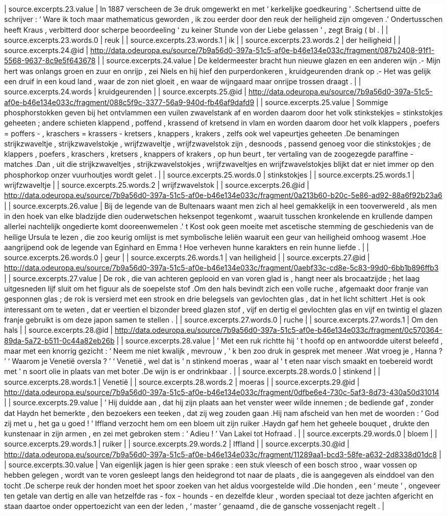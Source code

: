 | source.excerpts.23.value | In 1887 verscheen de 3e druk omgewerkt en met ‘ kerkelijke goedkeuring ’ .Schertsend uitte de schrijver : ‘ Ware ik toch maar mathematicus geworden , ik zou eerder door den reuk der heiligheid zijn omgeven .’ Ondertusschen heeft Kraus , verbitterd door scherpe beoordeeling ‘ zu keiner Stunde von der Liebe gelassen ’ , zegt Braig ( bl . |
| source.excerpts.23.words.0 | reuk |
| source.excerpts.23.words.1 | ik |
| source.excerpts.23.words.2 | der heiligheid |
| source.excerpts.24.@id | http://data.odeuropa.eu/source/7b9a56d0-397a-51c5-af0e-b46e134e033c/fragment/087b2408-91f1-5568-9637-8c9e5f643678 |
| source.excerpts.24.value | De keldermeester bracht hun nieuwe glazen en een anderen wijn .- Mijn hert was onlangs groen en zuur en onrijp , zei Niels en hij hief den purperdonkeren , kruidgeurenden drank op .- Het was gelijk een druif in een koud land , waar de zon niet gloeit , en waar de wijngaard maar onrijpe trossen draagt . |
| source.excerpts.24.words | kruidgeurenden |
| source.excerpts.25.@id | http://data.odeuropa.eu/source/7b9a56d0-397a-51c5-af0e-b46e134e033c/fragment/088c5f9c-3377-56a9-940d-fb46af9dafd9 |
| source.excerpts.25.value | Sommige phosphorstokken geven bij het ontvlammen een vuilen zwavelstank af en worden daarom door het volk stinkstekjes = stinkstokjes geheeten ; andere schieten klappend , poffend , krassend of kretsend in vlam en worden daarom door het volk klappers , poefers = poffers - , kraschers = krassers - kretsers , knappers , krakers , zelfs ook wel vapeurtjes geheeten .De benamingen strijkzwaveltje , strijkzwavelstokje , wrijfzwaveltje , wrijfzwavelstok zijn , desnoods , passend genoeg voor die stinkstokjes ; de klappers , poefers , kraschers , kretsers , knappers of krakers , op hun beurt , ter vertaling van de zoogezegde paraffine - matches .Dan , uit die strijkzwaveltjes , strijkzwavelstokjes , wrijfzwaveltjes en wrijfzwavelstokjes blijkt dat er niet immer op den phosphorkop onzer vuurhoutjes wordt gelet . |
| source.excerpts.25.words.0 | stinkstokjes |
| source.excerpts.25.words.1 | wrijfzwaveltje |
| source.excerpts.25.words.2 | wrijfzwavelstok |
| source.excerpts.26.@id | http://data.odeuropa.eu/source/7b9a56d0-397a-51c5-af0e-b46e134e033c/fragment/0a213b60-b20c-5e86-ad92-88a6f92b23a6 |
| source.excerpts.26.value | Bij de legende van de Bultenaars waant men zich al heel gemakkelijk in een tooverwereld , als men in den hoek van elke bladzijde dien ouderwetschen heksenpot tegenkomt , waaruit tusschen kronkelende en krullende dampen allerlei nachtelijk ongedierte komt dooreenwemelen .' t Kost ook geen moeite met ascetische stemming de geschiedenis van de heilige Ursula te lezen , die zoo keurig omlijst is met symbolische leliën waaruit een geur van heiligheid omhoog wasemt .Hoe aangrijpend ook de legende van Eginhard en Emma ! Hoe verheven hunne karakters en rein hunne liefde . |
| source.excerpts.26.words.0 | geur |
| source.excerpts.26.words.1 | van heiligheid |
| source.excerpts.27.@id | http://data.odeuropa.eu/source/7b9a56d0-397a-51c5-af0e-b46e134e033c/fragment/0aebf33c-cd8e-5c83-99d0-6bb1b896ffb3 |
| source.excerpts.27.value | De rok , die van achteren geplooid en van voren glad is , hangt neer als brocaatzijde ; het laag uitgesneden lijf sluit om het figuur als de soepelste stof .Om den hals bevindt zich een volle ruche , afgemaakt door franje van gesponnen glas ; de rok is versierd met een strook en drie belegsels van gevlochten glas , dat in het licht schittert .Het is ook interessant om te weten , dat er veertien el bizonder breed glazen stof , vijf en dertig el gevlochten glas en vijf en twintig el glazen franje gebruikt is om deze japon samen te stellen . |
| source.excerpts.27.words.0 | ruche |
| source.excerpts.27.words.1 | Om den hals |
| source.excerpts.28.@id | http://data.odeuropa.eu/source/7b9a56d0-397a-51c5-af0e-b46e134e033c/fragment/0c570364-89da-5a72-b511-0c44a82eb26b |
| source.excerpts.28.value | ’ Met een ruk richtte hij ' t hoofd op en antwoordde uiterst beleefd , maar met een knorrig gezicht : ‘ Neem me niet kwalijk , mevrouw , ' k ben zoo druk in gesprek met meneer .Wat vroeg je , Hanna ? ’ ‘ Waarom je Venetië oversla ? ’ ‘ Venetië , wel dat is ' n stinkend moeras , waar al ' t eten naar visch smaakt en toebereid wordt met ' n soort olie in plaats van met boter .De wijn is er ondrinkbaar . |
| source.excerpts.28.words.0 | stinkend |
| source.excerpts.28.words.1 | Venetië |
| source.excerpts.28.words.2 | moeras |
| source.excerpts.29.@id | http://data.odeuropa.eu/source/7b9a56d0-397a-51c5-af0e-b46e134e033c/fragment/0dfbe6e4-730c-5af3-8d73-430a50d31014 |
| source.excerpts.29.value | ’ Hij duidde aan , dat hij zijn plaats aan het venster weer wilde innemen ; de bediende gaf , zonder dat Haydn het bemerkte , den bezoekers een teeken , dat zij weg zouden gaan .Hij nam afscheid van hen met de woorden : ‘ God zij met u , het ga u goed ! ’ Iffland verzocht hem om een bloem uit zijn ruiker .Haydn gaf hem het geheele bouquet , drukte den kunstenaar in zijn armen , en zei met gebroken stem : ‘ Adieu ! ’ Van Lakei tot Hofraad . |
| source.excerpts.29.words.0 | bloem |
| source.excerpts.29.words.1 | ruiker |
| source.excerpts.29.words.2 | Iffland |
| source.excerpts.30.@id | http://data.odeuropa.eu/source/7b9a56d0-397a-51c5-af0e-b46e134e033c/fragment/11289aa1-bcd3-58fe-a632-2d8338d01dc8 |
| source.excerpts.30.value | Van eigenlijk jagen is hier geen sprake : een stuk vleesch of een bosch stroo , waar vossen op hebben gelegen , wordt van te voren gesleept langs den heidegrond tot naar de plaats , die is aangegeven als einddoel van den tocht .De scherpe reuk der honden moet het spoor zoeken van het aldus voorgestelde wild .Die honden , een ‘ meute ’ , ongeveer ten getale van dertig en alle van hetzelfde ras - fox - hounds - en dezelfde kleur , worden speciaal tot deze jachten afgericht en staan daartoe onder oppertoezicht van een der leden , ‘ master ’ genaamd , die de gansche vossenjacht regelt . |